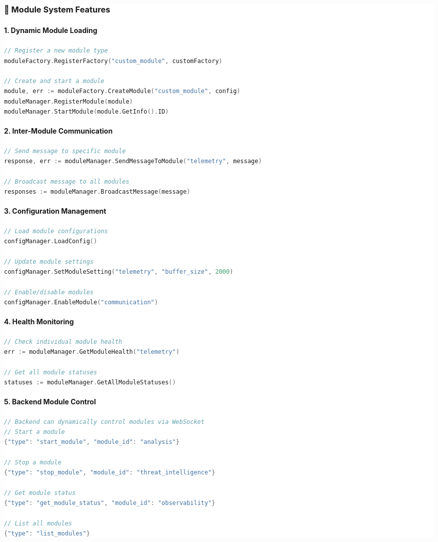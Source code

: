 ### 🚀 Module System Features

#### **1. Dynamic Module Loading**
```go
// Register a new module type
moduleFactory.RegisterFactory("custom_module", customFactory)

// Create and start a module
module, err := moduleFactory.CreateModule("custom_module", config)
moduleManager.RegisterModule(module)
moduleManager.StartModule(module.GetInfo().ID)
```

#### **2. Inter-Module Communication**
```go
// Send message to specific module
response, err := moduleManager.SendMessageToModule("telemetry", message)

// Broadcast message to all modules
responses := moduleManager.BroadcastMessage(message)
```

#### **3. Configuration Management**
```go
// Load module configurations
configManager.LoadConfig()

// Update module settings
configManager.SetModuleSetting("telemetry", "buffer_size", 2000)

// Enable/disable modules
configManager.EnableModule("communication")
```

#### **4. Health Monitoring**
```go
// Check individual module health
err := moduleManager.GetModuleHealth("telemetry")

// Get all module statuses
statuses := moduleManager.GetAllModuleStatuses()
```

#### **5. Backend Module Control**
```go
// Backend can dynamically control modules via WebSocket
// Start a module
{"type": "start_module", "module_id": "analysis"}

// Stop a module
{"type": "stop_module", "module_id": "threat_intelligence"}

// Get module status
{"type": "get_module_status", "module_id": "observability"}

// List all modules
{"type": "list_modules"}
```
